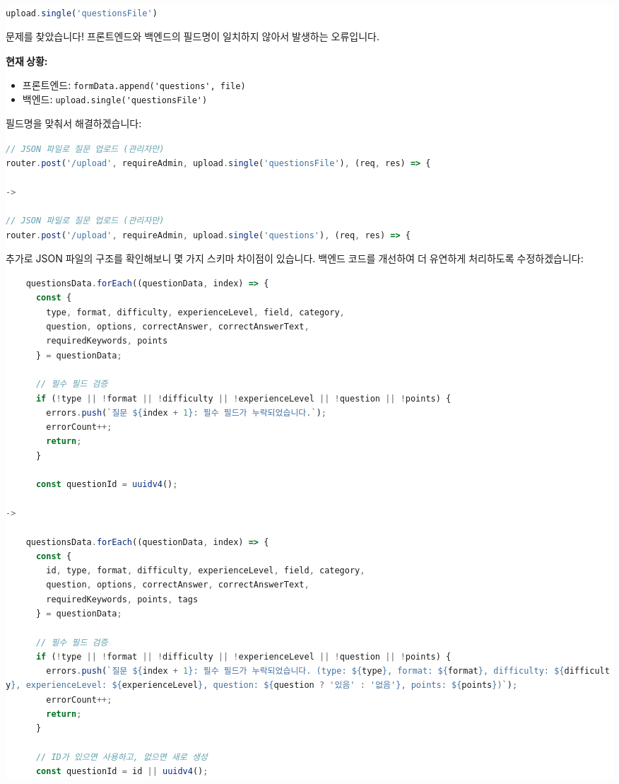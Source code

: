```javascript
upload.single('questionsFile')
```

문제를 찾았습니다! 프론트엔드와 백엔드의 필드명이 일치하지 않아서 발생하는 오류입니다.

**현재 상황:**
- 프론트엔드: `formData.append('questions', file)`
- 백엔드: `upload.single('questionsFile')`

필드명을 맞춰서 해결하겠습니다:

```javascript
// JSON 파일로 질문 업로드 (관리자만)
router.post('/upload', requireAdmin, upload.single('questionsFile'), (req, res) => {

->

// JSON 파일로 질문 업로드 (관리자만)
router.post('/upload', requireAdmin, upload.single('questions'), (req, res) => {
```

추가로 JSON 파일의 구조를 확인해보니 몇 가지 스키마 차이점이 있습니다. 백엔드 코드를 개선하여 더 유연하게 처리하도록 수정하겠습니다:

```javascript
    questionsData.forEach((questionData, index) => {
      const {
        type, format, difficulty, experienceLevel, field, category,
        question, options, correctAnswer, correctAnswerText,
        requiredKeywords, points
      } = questionData;

      // 필수 필드 검증
      if (!type || !format || !difficulty || !experienceLevel || !question || !points) {
        errors.push(`질문 ${index + 1}: 필수 필드가 누락되었습니다.`);
        errorCount++;
        return;
      }

      const questionId = uuidv4();

->

    questionsData.forEach((questionData, index) => {
      const {
        id, type, format, difficulty, experienceLevel, field, category,
        question, options, correctAnswer, correctAnswerText,
        requiredKeywords, points, tags
      } = questionData;

      // 필수 필드 검증
      if (!type || !format || !difficulty || !experienceLevel || !question || !points) {
        errors.push(`질문 ${index + 1}: 필수 필드가 누락되었습니다. (type: ${type}, format: ${format}, difficulty: ${difficulty}, experienceLevel: ${experienceLevel}, question: ${question ? '있음' : '없음'}, points: ${points})`);
        errorCount++;
        return;
      }

      // ID가 있으면 사용하고, 없으면 새로 생성
      const questionId = id || uuidv4();
```
